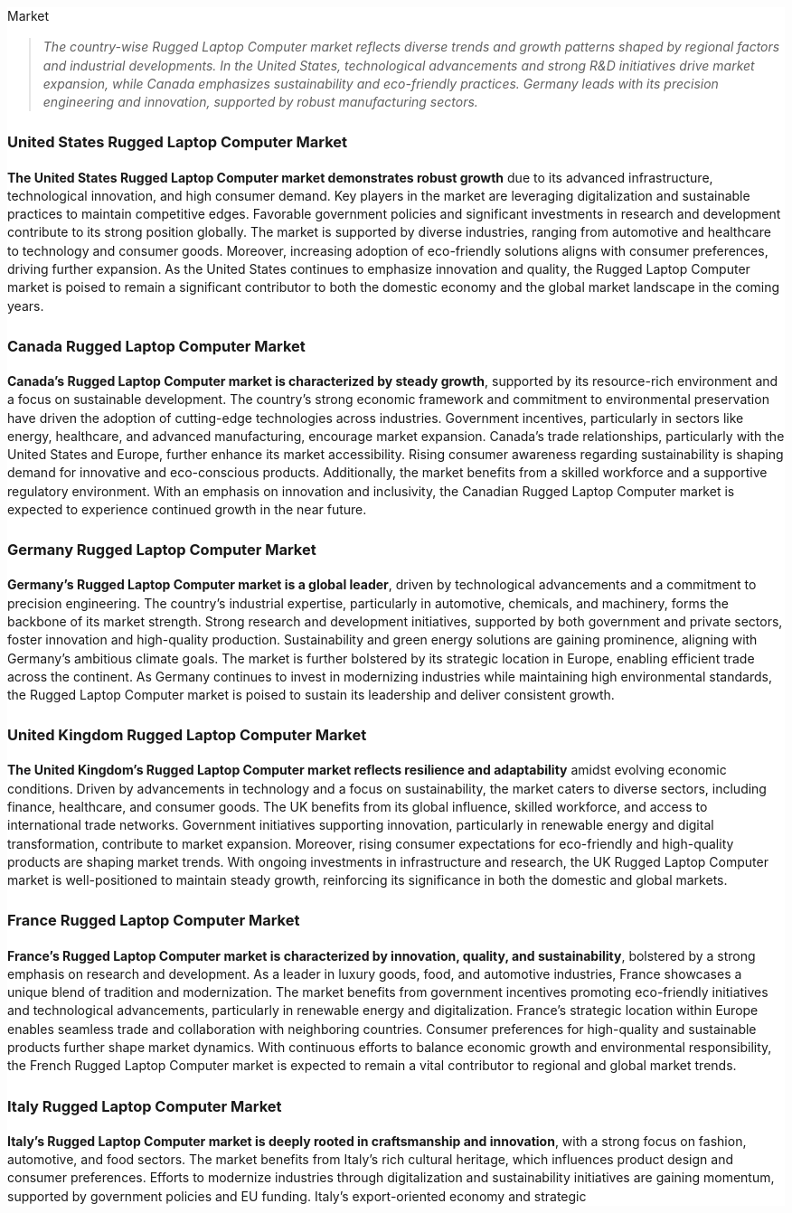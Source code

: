 Market<br /></span></h1><blockquote><p><em><span class="">The country-wise Rugged Laptop Computer market reflects diverse trends and growth patterns shaped by regional factors and industrial developments. In the United States, technological advancements and strong R&amp;D initiatives drive market expansion, while Canada emphasizes sustainability and eco-friendly practices. Germany leads with its precision engineering and innovation, supported by robust manufacturing sectors.</span></em></p></blockquote><h3><strong>United States Rugged Laptop Computer Market</strong></h3><p><strong>The United States Rugged Laptop Computer market demonstrates robust growth</strong> due to its advanced infrastructure, technological innovation, and high consumer demand. Key players in the market are leveraging digitalization and sustainable practices to maintain competitive edges. Favorable government policies and significant investments in research and development contribute to its strong position globally. The market is supported by diverse industries, ranging from automotive and healthcare to technology and consumer goods. Moreover, increasing adoption of eco-friendly solutions aligns with consumer preferences, driving further expansion. As the United States continues to emphasize innovation and quality, the Rugged Laptop Computer market is poised to remain a significant contributor to both the domestic economy and the global market landscape in the coming years.</p><h3><strong>Canada Rugged Laptop Computer Market</strong></h3><p><strong>Canada&rsquo;s Rugged Laptop Computer market is characterized by steady growth</strong>, supported by its resource-rich environment and a focus on sustainable development. The country&rsquo;s strong economic framework and commitment to environmental preservation have driven the adoption of cutting-edge technologies across industries. Government incentives, particularly in sectors like energy, healthcare, and advanced manufacturing, encourage market expansion. Canada&rsquo;s trade relationships, particularly with the United States and Europe, further enhance its market accessibility. Rising consumer awareness regarding sustainability is shaping demand for innovative and eco-conscious products. Additionally, the market benefits from a skilled workforce and a supportive regulatory environment. With an emphasis on innovation and inclusivity, the Canadian Rugged Laptop Computer market is expected to experience continued growth in the near future.</p><h3><strong>Germany Rugged Laptop Computer Market</strong></h3><p><strong>Germany&rsquo;s Rugged Laptop Computer market is a global leader</strong>, driven by technological advancements and a commitment to precision engineering. The country&rsquo;s industrial expertise, particularly in automotive, chemicals, and machinery, forms the backbone of its market strength. Strong research and development initiatives, supported by both government and private sectors, foster innovation and high-quality production. Sustainability and green energy solutions are gaining prominence, aligning with Germany&rsquo;s ambitious climate goals. The market is further bolstered by its strategic location in Europe, enabling efficient trade across the continent. As Germany continues to invest in modernizing industries while maintaining high environmental standards, the Rugged Laptop Computer market is poised to sustain its leadership and deliver consistent growth.</p><h3><strong>United Kingdom Rugged Laptop Computer Market</strong></h3><p><strong>The United Kingdom&rsquo;s Rugged Laptop Computer market reflects resilience and adaptability</strong> amidst evolving economic conditions. Driven by advancements in technology and a focus on sustainability, the market caters to diverse sectors, including finance, healthcare, and consumer goods. The UK benefits from its global influence, skilled workforce, and access to international trade networks. Government initiatives supporting innovation, particularly in renewable energy and digital transformation, contribute to market expansion. Moreover, rising consumer expectations for eco-friendly and high-quality products are shaping market trends. With ongoing investments in infrastructure and research, the UK Rugged Laptop Computer market is well-positioned to maintain steady growth, reinforcing its significance in both the domestic and global markets.</p><h3><strong>France Rugged Laptop Computer Market</strong></h3><p><strong>France&rsquo;s Rugged Laptop Computer market is characterized by innovation, quality, and sustainability</strong>, bolstered by a strong emphasis on research and development. As a leader in luxury goods, food, and automotive industries, France showcases a unique blend of tradition and modernization. The market benefits from government incentives promoting eco-friendly initiatives and technological advancements, particularly in renewable energy and digitalization. France&rsquo;s strategic location within Europe enables seamless trade and collaboration with neighboring countries. Consumer preferences for high-quality and sustainable products further shape market dynamics. With continuous efforts to balance economic growth and environmental responsibility, the French Rugged Laptop Computer market is expected to remain a vital contributor to regional and global market trends.</p><h3><strong>Italy Rugged Laptop Computer Market</strong></h3><p><strong>Italy&rsquo;s Rugged Laptop Computer market is deeply rooted in craftsmanship and innovation</strong>, with a strong focus on fashion, automotive, and food sectors. The market benefits from Italy&rsquo;s rich cultural heritage, which influences product design and consumer preferences. Efforts to modernize industries through digitalization and sustainability initiatives are gaining momentum, supported by government policies and EU funding. Italy&rsquo;s export-oriented economy and strategic